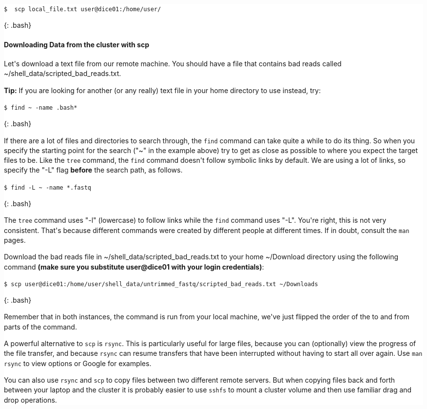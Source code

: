 ~~~
$  scp local_file.txt user@dice01:/home/user/
~~~
{: .bash}

#### Downloading Data from the cluster with scp

Let's download a text file from our remote machine. 
You should have a file that contains bad reads called ~/shell_data/scripted_bad_reads.txt.

**Tip:** If you are looking for another (or any really) text file in your home directory to use instead, try:

~~~
$ find ~ -name .bash*
~~~
{: .bash}

If there are a lot of files and directories to search through, the `find` command can take quite a while to do its thing.
So when you specify the starting point for the search ("~" in the example above) try to get as close as possible to where you expect the target files to be.
Like the `tree` command, the `find` command doesn't follow symbolic links by default.
We are using a lot of links, so specify the "-L" flag **before** the search path, as follows.
~~~
$ find -L ~ -name *.fastq
~~~
{: .bash}

The `tree` command uses "-l" (lowercase) to follow links while the `find` command uses "-L".
You're right, this is not very consistent.
That's because different commands were created by different people at different times.
If in doubt, consult the `man` pages.


Download the bad reads file in ~/shell_data/scripted_bad_reads.txt to your home ~/Download directory using the following command 
**(make sure you substitute user@dice01 with your login credentials)**:

~~~
$ scp user@dice01:/home/user/shell_data/untrimmed_fastq/scripted_bad_reads.txt ~/Downloads
~~~
{: .bash}

Remember that in both instances, the command is run from your local machine, we've just flipped the order of the to and from parts of the command.
</div>

A powerful alternative to `scp` is `rsync`. This is particularly useful for large files, because you can
(optionally) view the progress of the file transfer, and because `rsync` can resume transfers that have
been interrupted without having to start all over again. Use `man rsync` to view options or Google for examples.

You can also use `rsync` and `scp` to copy files between two different remote servers.
But when copying files back and forth between your laptop and the cluster it is probably easier
to use `sshfs` to mount a cluster volume and then use familiar drag and drop operations.
